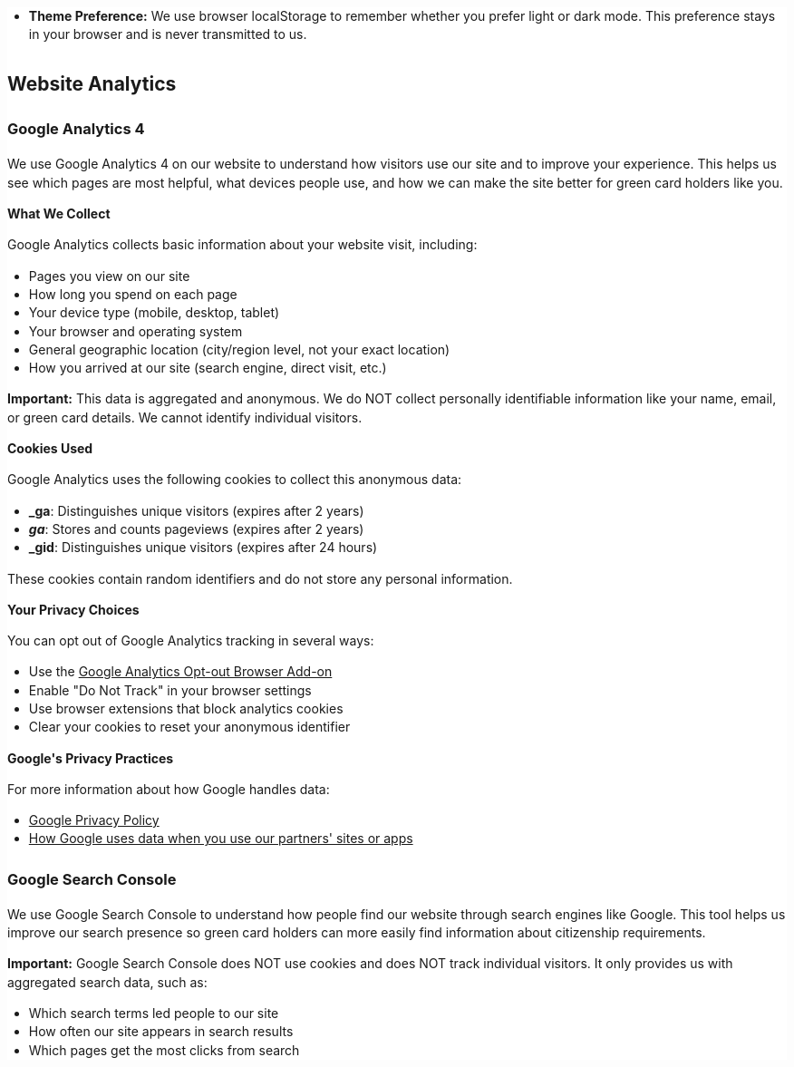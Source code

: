 - **Theme Preference:** We use browser localStorage to remember whether you prefer light or dark mode. This preference stays in your browser and is never transmitted to us.

## Website Analytics

### Google Analytics 4

We use Google Analytics 4 on our website to understand how visitors use our site and to improve your experience. This helps us see which pages are most helpful, what devices people use, and how we can make the site better for green card holders like you.

**What We Collect**

Google Analytics collects basic information about your website visit, including:
- Pages you view on our site
- How long you spend on each page
- Your device type (mobile, desktop, tablet)
- Your browser and operating system
- General geographic location (city/region level, not your exact location)
- How you arrived at our site (search engine, direct visit, etc.)

**Important:** This data is aggregated and anonymous. We do NOT collect personally identifiable information like your name, email, or green card details. We cannot identify individual visitors.

**Cookies Used**

Google Analytics uses the following cookies to collect this anonymous data:

- **_ga**: Distinguishes unique visitors (expires after 2 years)
- **_ga_<container-id>**: Stores and counts pageviews (expires after 2 years)
- **_gid**: Distinguishes unique visitors (expires after 24 hours)

These cookies contain random identifiers and do not store any personal information.

**Your Privacy Choices**

You can opt out of Google Analytics tracking in several ways:
- Use the [Google Analytics Opt-out Browser Add-on](https://tools.google.com/dlpage/gaoptout)
- Enable "Do Not Track" in your browser settings
- Use browser extensions that block analytics cookies
- Clear your cookies to reset your anonymous identifier

**Google's Privacy Practices**

For more information about how Google handles data:
- [Google Privacy Policy](https://policies.google.com/privacy)
- [How Google uses data when you use our partners' sites or apps](https://www.google.com/policies/privacy/partners/)

### Google Search Console

We use Google Search Console to understand how people find our website through search engines like Google. This tool helps us improve our search presence so green card holders can more easily find information about citizenship requirements.

**Important:** Google Search Console does NOT use cookies and does NOT track individual visitors. It only provides us with aggregated search data, such as:
- Which search terms led people to our site
- How often our site appears in search results
- Which pages get the most clicks from search
